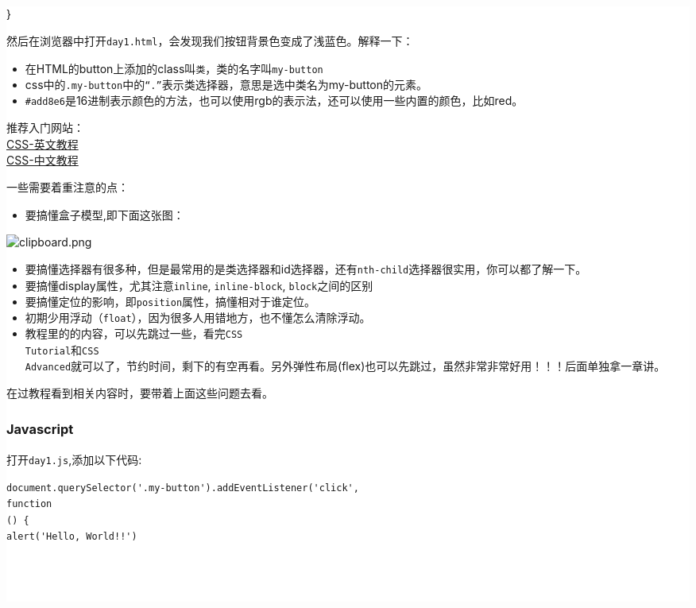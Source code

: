 }</code></pre><p>&#x7136;&#x540E;&#x5728;&#x6D4F;&#x89C8;&#x5668;&#x4E2D;&#x6253;&#x5F00;<code>day1.html</code>&#xFF0C;&#x4F1A;&#x53D1;&#x73B0;&#x6211;&#x4EEC;&#x6309;&#x94AE;&#x80CC;&#x666F;&#x8272;&#x53D8;&#x6210;&#x4E86;&#x6D45;&#x84DD;&#x8272;&#x3002;&#x89E3;&#x91CA;&#x4E00;&#x4E0B;&#xFF1A;</p><ul><li>&#x5728;HTML&#x7684;button&#x4E0A;&#x6DFB;&#x52A0;&#x7684;class&#x53EB;<code>&#x7C7B;</code>&#xFF0C;&#x7C7B;&#x7684;&#x540D;&#x5B57;&#x53EB;<code>my-button</code></li><li>css&#x4E2D;&#x7684;<code>.my-button</code>&#x4E2D;&#x7684;<code>&#x201C;.&#x201D;</code>&#x8868;&#x793A;&#x7C7B;&#x9009;&#x62E9;&#x5668;&#xFF0C;&#x610F;&#x601D;&#x662F;&#x9009;&#x4E2D;&#x7C7B;&#x540D;&#x4E3A;my-button&#x7684;&#x5143;&#x7D20;&#x3002;</li><li><code>#add8e6</code>&#x662F;16&#x8FDB;&#x5236;&#x8868;&#x793A;&#x989C;&#x8272;&#x7684;&#x65B9;&#x6CD5;&#xFF0C;&#x4E5F;&#x53EF;&#x4EE5;&#x4F7F;&#x7528;rgb&#x7684;&#x8868;&#x793A;&#x6CD5;&#xFF0C;&#x8FD8;&#x53EF;&#x4EE5;&#x4F7F;&#x7528;&#x4E00;&#x4E9B;&#x5185;&#x7F6E;&#x7684;&#x989C;&#x8272;&#xFF0C;&#x6BD4;&#x5982;red&#x3002;</li></ul><p>&#x63A8;&#x8350;&#x5165;&#x95E8;&#x7F51;&#x7AD9;&#xFF1A;<br><a href="https://www.w3schools.com/css/default.asp" rel="nofollow noreferrer" target="_blank">CSS-&#x82F1;&#x6587;&#x6559;&#x7A0B;</a><br><a href="http://www.runoob.com/css/css-tutorial.html" rel="nofollow noreferrer" target="_blank">CSS-&#x4E2D;&#x6587;&#x6559;&#x7A0B;</a></p><p>&#x4E00;&#x4E9B;&#x9700;&#x8981;&#x7740;&#x91CD;&#x6CE8;&#x610F;&#x7684;&#x70B9;&#xFF1A;</p><ul><li>&#x8981;&#x641E;&#x61C2;&#x76D2;&#x5B50;&#x6A21;&#x578B;,&#x5373;&#x4E0B;&#x9762;&#x8FD9;&#x5F20;&#x56FE;&#xFF1A;</li></ul><p><span class="img-wrap"><img data-src="/img/bVbiiby?w=1332&amp;h=413" src="https://static.alili.tech/img/bVbiiby?w=1332&amp;h=413" alt="clipboard.png" title="clipboard.png" style="cursor:pointer;display:inline"></span></p><ul><li>&#x8981;&#x641E;&#x61C2;&#x9009;&#x62E9;&#x5668;&#x6709;&#x5F88;&#x591A;&#x79CD;&#xFF0C;&#x4F46;&#x662F;&#x6700;&#x5E38;&#x7528;&#x7684;&#x662F;&#x7C7B;&#x9009;&#x62E9;&#x5668;&#x548C;id&#x9009;&#x62E9;&#x5668;&#xFF0C;&#x8FD8;&#x6709;<code>nth-child</code>&#x9009;&#x62E9;&#x5668;&#x5F88;&#x5B9E;&#x7528;&#xFF0C;&#x4F60;&#x53EF;&#x4EE5;&#x90FD;&#x4E86;&#x89E3;&#x4E00;&#x4E0B;&#x3002;</li><li>&#x8981;&#x641E;&#x61C2;display&#x5C5E;&#x6027;&#xFF0C;&#x5C24;&#x5176;&#x6CE8;&#x610F;<code>inline</code>, <code>inline-block</code>, <code>block</code>&#x4E4B;&#x95F4;&#x7684;&#x533A;&#x522B;</li><li>&#x8981;&#x641E;&#x61C2;&#x5B9A;&#x4F4D;&#x7684;&#x5F71;&#x54CD;&#xFF0C;&#x5373;<code>position</code>&#x5C5E;&#x6027;&#xFF0C;&#x641E;&#x61C2;&#x76F8;&#x5BF9;&#x4E8E;&#x8C01;&#x5B9A;&#x4F4D;&#x3002;</li><li>&#x521D;&#x671F;&#x5C11;&#x7528;&#x6D6E;&#x52A8;&#xFF08;<code>float</code>&#xFF09;&#xFF0C;&#x56E0;&#x4E3A;&#x5F88;&#x591A;&#x4EBA;&#x7528;&#x9519;&#x5730;&#x65B9;&#xFF0C;&#x4E5F;&#x4E0D;&#x61C2;&#x600E;&#x4E48;&#x6E05;&#x9664;&#x6D6E;&#x52A8;&#x3002;</li><li>&#x6559;&#x7A0B;&#x91CC;&#x7684;&#x7684;&#x5185;&#x5BB9;&#xFF0C;&#x53EF;&#x4EE5;&#x5148;&#x8DF3;&#x8FC7;&#x4E00;&#x4E9B;&#xFF0C;&#x770B;&#x5B8C;<code>CSS Tutorial</code>&#x548C;<code>CSS Advanced</code>&#x5C31;&#x53EF;&#x4EE5;&#x4E86;&#xFF0C;&#x8282;&#x7EA6;&#x65F6;&#x95F4;&#xFF0C;&#x5269;&#x4E0B;&#x7684;&#x6709;&#x7A7A;&#x518D;&#x770B;&#x3002;&#x53E6;&#x5916;&#x5F39;&#x6027;&#x5E03;&#x5C40;(flex)&#x4E5F;&#x53EF;&#x4EE5;&#x5148;&#x8DF3;&#x8FC7;&#xFF0C;&#x867D;&#x7136;&#x975E;&#x5E38;&#x975E;&#x5E38;&#x597D;&#x7528;&#xFF01;&#xFF01;&#xFF01;&#x540E;&#x9762;&#x5355;&#x72EC;&#x62FF;&#x4E00;&#x7AE0;&#x8BB2;&#x3002;</li></ul><p>&#x5728;&#x8FC7;&#x6559;&#x7A0B;&#x770B;&#x5230;&#x76F8;&#x5173;&#x5185;&#x5BB9;&#x65F6;&#xFF0C;&#x8981;&#x5E26;&#x7740;&#x4E0A;&#x9762;&#x8FD9;&#x4E9B;&#x95EE;&#x9898;&#x53BB;&#x770B;&#x3002;</p><h3 id="articleHeader11">Javascript</h3><p>&#x6253;&#x5F00;<code>day1.js</code>,&#x6DFB;&#x52A0;&#x4EE5;&#x4E0B;&#x4EE3;&#x7801;:</p><div class="widget-codetool" style="display:none"><div class="widget-codetool--inner"><span class="selectCode code-tool" data-toggle="tooltip" data-placement="top" title="" data-original-title="&#x5168;&#x9009;"></span> <span type="button" class="copyCode code-tool" data-toggle="tooltip" data-placement="top" data-clipboard-text="document.querySelector(&apos;.my-button&apos;).addEventListener(&apos;click&apos;, function () {
  alert(&apos;Hello, World!!&apos;)
})" title="" data-original-title="&#x590D;&#x5236;"></span> <span type="button" class="saveToNote code-tool" data-toggle="tooltip" data-placement="top" title="" data-original-title="&#x653E;&#x8FDB;&#x7B14;&#x8BB0;"></span></div></div><pre class="hljs javascript"><code><span class="hljs-built_in">document</span>.querySelector(<span class="hljs-string">&apos;.my-button&apos;</span>).addEventListener(<span class="hljs-string">&apos;click&apos;</span>, <span class="hljs-function"><span class="hljs-keyword">function</span> (<span class="hljs-params"></span>) </span>{
  alert(<span class="hljs-string">&apos;Hello, World!!&apos;</span>)